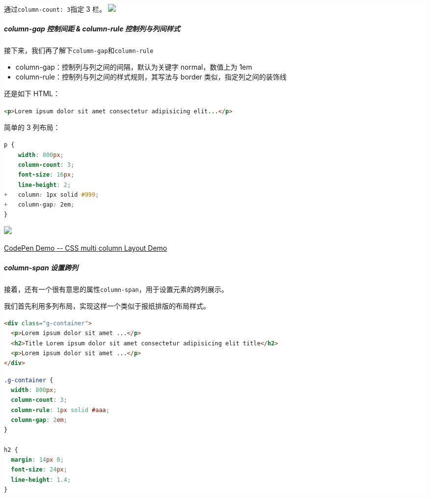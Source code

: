 通过`column-count: 3`指定 3 栏。
![](https://p3-juejin.byteimg.com/tos-cn-i-k3u1fbpfcp/92087343e4e34890b7b3f2024c37177d~tplv-k3u1fbpfcp-zoom-1.image)

##### column-gap 控制间距 & column-rule 控制列与列间样式

接下来，我们再了解下`column-gap`和`column-rule`

- column-gap：控制列与列之间的间隔，默认为关键字 normal，数值上为 1em
- column-rule：控制列与列之间的样式规则，其写法与 border 类似，指定列之间的装饰线

还是如下 HTML：

```html
<p>Lorem ipsum dolor sit amet consectetur adipisicing elit...</p>
```

简单的 3 列布局：

```scss
p {
    width: 800px;
    column-count: 3;
    font-size: 16px;
    line-height: 2;
+   column: 1px solid #999;
+   column-gap: 2em;
}
```

![](https://p3-juejin.byteimg.com/tos-cn-i-k3u1fbpfcp/98fd8ee4b9684358af9a6a0ea86935b5~tplv-k3u1fbpfcp-zoom-1.image)

[CodePen Demo -- CSS multi column Layout Demo](https://codepen.io/Chokcoco/pen/PoppVKx)

##### column-span 设置跨列

接着，还有一个很有意思的属性`column-span`，用于设置元素的跨列展示。

我们首先利用多列布局，实现这样一个类似于报纸排版的布局样式。

```html
<div class="g-container">
  <p>Lorem ipsum dolor sit amet ...</p>
  <h2>Title Lorem ipsum dolor sit amet consectetur adipisicing elit title</h2>
  <p>Lorem ipsum dolor sit amet ...</p>
</div>
```

```scss
.g-container {
  width: 800px;
  column-count: 3;
  column-rule: 1px solid #aaa;
  column-gap: 2em;
}

h2 {
  margin: 14px 0;
  font-size: 24px;
  line-height: 1.4;
}
```
